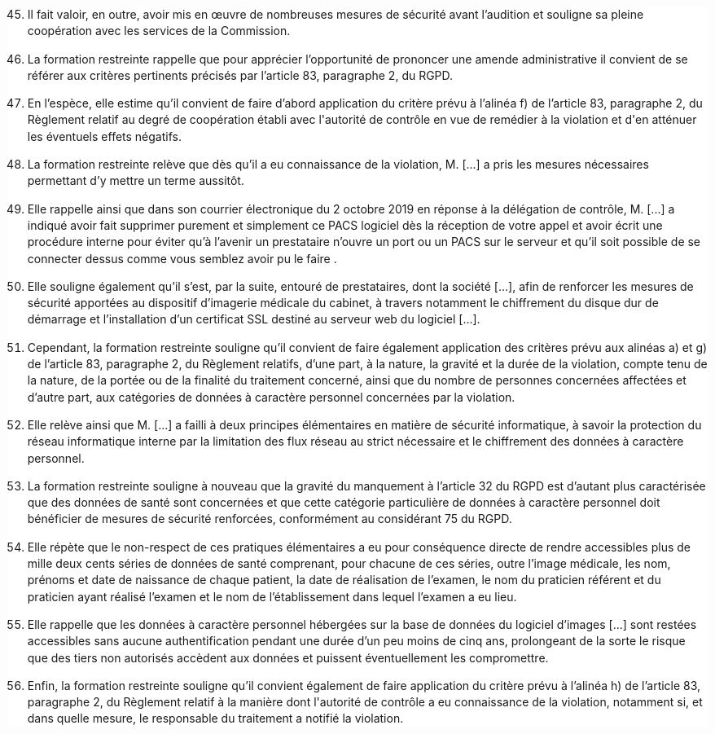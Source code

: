 45. Il fait valoir, en outre, avoir mis en œuvre de nombreuses mesures de sécurité avant l’audition et souligne sa pleine coopération avec les services de la Commission.

46. La formation restreinte rappelle que pour apprécier l’opportunité de prononcer une amende administrative il convient de se référer aux critères pertinents précisés par l’article 83, paragraphe 2, du RGPD.

47. En l’espèce, elle estime qu’il convient de faire d’abord application du critère prévu à l’alinéa f) de l’article 83, paragraphe 2, du Règlement relatif au degré de coopération établi avec l'autorité de contrôle en vue de remédier à la violation et d'en atténuer les éventuels effets négatifs.

48. La formation restreinte relève que dès qu’il a eu connaissance de la violation, M. \[...\] a pris les mesures nécessaires permettant d’y mettre un terme aussitôt.

49. Elle rappelle ainsi que dans son courrier électronique du 2 octobre 2019 en réponse à la délégation de contrôle, M. \[...\] a indiqué avoir fait supprimer purement et simplement ce PACS logiciel dès la réception de votre appel et avoir écrit une procédure interne pour éviter qu’à l’avenir un prestataire n’ouvre un port ou un PACS sur le serveur et qu’il soit possible de se connecter dessus comme vous semblez avoir pu le faire .

50. Elle souligne également qu’il s’est, par la suite, entouré de prestataires, dont la société \[…\], afin de renforcer les mesures de sécurité apportées au dispositif d’imagerie médicale du cabinet, à travers notamment le chiffrement du disque dur de démarrage et l’installation d’un certificat SSL destiné au serveur web du logiciel \[...\].

51. Cependant, la formation restreinte souligne qu’il convient de faire également application des critères prévu aux alinéas a) et g) de l’article 83, paragraphe 2, du Règlement relatifs, d’une part, à la nature, la gravité et la durée de la violation, compte tenu de la nature, de la portée ou de la finalité du traitement concerné, ainsi que du nombre de personnes concernées affectées et d’autre part, aux catégories de données à caractère personnel concernées par la violation.

52. Elle relève ainsi que M. \[...\] a failli à deux principes élémentaires en matière de sécurité informatique, à savoir la protection du réseau informatique interne par la limitation des flux réseau au strict nécessaire et le chiffrement des données à caractère personnel.

53. La formation restreinte souligne à nouveau que la gravité du manquement à l’article 32 du RGPD est d’autant plus caractérisée que des données de santé sont concernées et que cette catégorie particulière de données à caractère personnel doit bénéficier de mesures de sécurité renforcées, conformément au considérant 75 du RGPD.

54. Elle répète que le non-respect de ces pratiques élémentaires a eu pour conséquence directe de rendre accessibles plus de mille deux cents séries de données de santé comprenant, pour chacune de ces séries, outre l’image médicale, les nom, prénoms et date de naissance de chaque patient, la date de réalisation de l’examen, le nom du praticien référent et du praticien ayant réalisé l’examen et le nom de l’établissement dans lequel l’examen a eu lieu.

55. Elle rappelle que les données à caractère personnel hébergées sur la base de données du logiciel d’images \[...\] sont restées accessibles sans aucune authentification pendant une durée d’un peu moins de cinq ans, prolongeant de la sorte le risque que des tiers non autorisés accèdent aux données et puissent éventuellement les compromettre.

56. Enfin, la formation restreinte souligne qu’il convient également de faire application du critère prévu à l’alinéa h) de l’article 83, paragraphe 2, du Règlement relatif à la manière dont l'autorité de contrôle a eu connaissance de la violation, notamment si, et dans quelle mesure, le responsable du traitement a notifié la violation.
